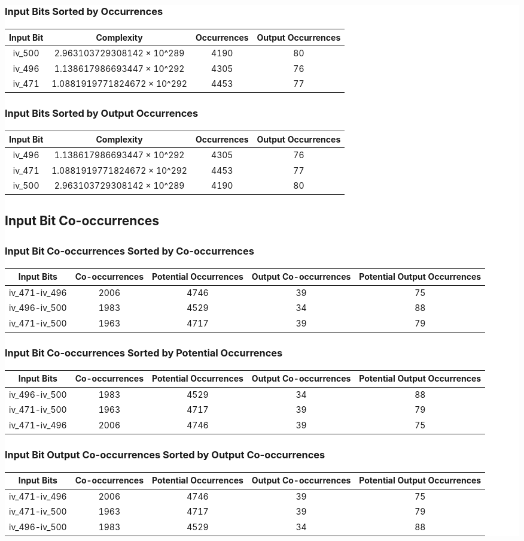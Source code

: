 ### Input Bits Sorted by Occurrences

| Input Bit | Complexity | Occurrences | Output Occurrences |
|:---------:|:----------:|:-----------:|:------------------:|
| iv_500 | 2.963103729308142 × 10^289 | 4190 | 80 |
| iv_496 | 1.138617986693447 × 10^292 | 4305 | 76 |
| iv_471 | 1.0881919771824672 × 10^292 | 4453 | 77 |

### Input Bits Sorted by Output Occurrences

| Input Bit | Complexity | Occurrences | Output Occurrences |
|:---------:|:----------:|:-----------:|:------------------:|
| iv_496 | 1.138617986693447 × 10^292 | 4305 | 76 |
| iv_471 | 1.0881919771824672 × 10^292 | 4453 | 77 |
| iv_500 | 2.963103729308142 × 10^289 | 4190 | 80 |

## Input Bit Co-occurrences

### Input Bit Co-occurrences Sorted by Co-occurrences

| Input Bits | Co-occurrences | Potential Occurrences | Output Co-occurrences | Potential Output Occurrences |
|:----------:|:--------------:|:---------------------:|:---------------------:|:----------------------------:|
| iv_471-iv_496 | 2006 | 4746 | 39 | 75 |
| iv_496-iv_500 | 1983 | 4529 | 34 | 88 |
| iv_471-iv_500 | 1963 | 4717 | 39 | 79 |

### Input Bit Co-occurrences Sorted by Potential Occurrences

| Input Bits | Co-occurrences | Potential Occurrences | Output Co-occurrences | Potential Output Occurrences |
|:----------:|:--------------:|:---------------------:|:---------------------:|:----------------------------:|
| iv_496-iv_500 | 1983 | 4529 | 34 | 88 |
| iv_471-iv_500 | 1963 | 4717 | 39 | 79 |
| iv_471-iv_496 | 2006 | 4746 | 39 | 75 |

### Input Bit Output Co-occurrences Sorted by Output Co-occurrences

| Input Bits | Co-occurrences | Potential Occurrences | Output Co-occurrences | Potential Output Occurrences |
|:----------:|:--------------:|:---------------------:|:---------------------:|:----------------------------:|
| iv_471-iv_496 | 2006 | 4746 | 39 | 75 |
| iv_471-iv_500 | 1963 | 4717 | 39 | 79 |
| iv_496-iv_500 | 1983 | 4529 | 34 | 88 |
